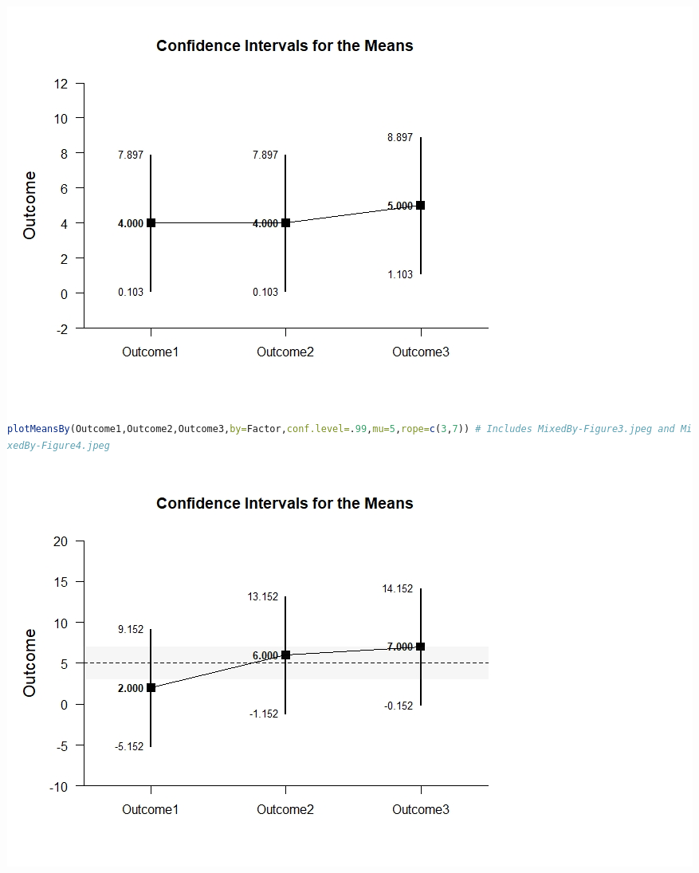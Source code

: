 <kbd><img src="MixedBy-Figure2.jpeg"></kbd>
```r
plotMeansBy(Outcome1,Outcome2,Outcome3,by=Factor,conf.level=.99,mu=5,rope=c(3,7)) # Includes MixedBy-Figure3.jpeg and MixedBy-Figure4.jpeg
```
<kbd><img src="MixedBy-Figure3.jpeg"></kbd>
